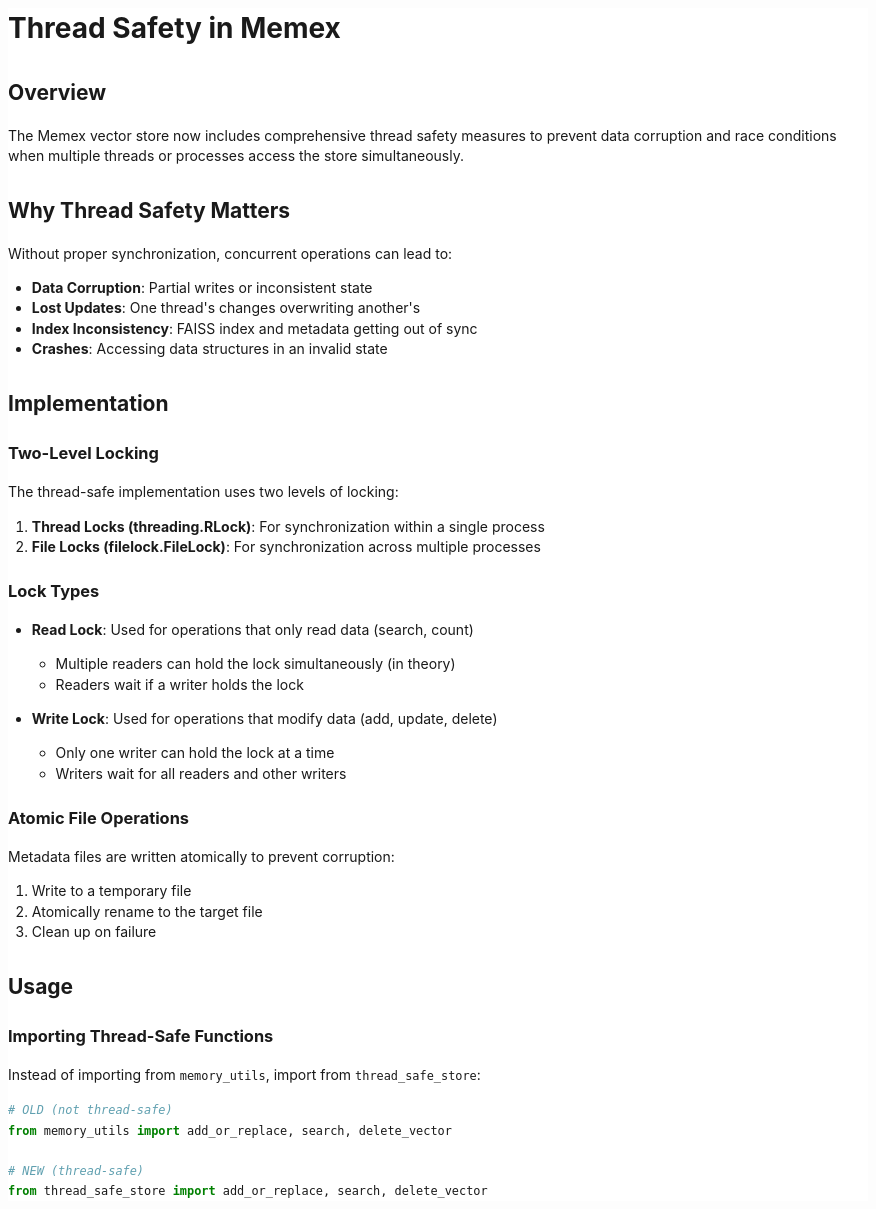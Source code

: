 # Thread Safety in Memex

## Overview

The Memex vector store now includes comprehensive thread safety measures to prevent data corruption and race conditions when multiple threads or processes access the store simultaneously.

## Why Thread Safety Matters

Without proper synchronization, concurrent operations can lead to:
- **Data Corruption**: Partial writes or inconsistent state
- **Lost Updates**: One thread's changes overwriting another's
- **Index Inconsistency**: FAISS index and metadata getting out of sync
- **Crashes**: Accessing data structures in an invalid state

## Implementation

### Two-Level Locking

The thread-safe implementation uses two levels of locking:

1. **Thread Locks (threading.RLock)**: For synchronization within a single process
2. **File Locks (filelock.FileLock)**: For synchronization across multiple processes

### Lock Types

- **Read Lock**: Used for operations that only read data (search, count)
  - Multiple readers can hold the lock simultaneously (in theory)
  - Readers wait if a writer holds the lock

- **Write Lock**: Used for operations that modify data (add, update, delete)
  - Only one writer can hold the lock at a time
  - Writers wait for all readers and other writers

### Atomic File Operations

Metadata files are written atomically to prevent corruption:
1. Write to a temporary file
2. Atomically rename to the target file
3. Clean up on failure

## Usage

### Importing Thread-Safe Functions

Instead of importing from `memory_utils`, import from `thread_safe_store`:

```python
# OLD (not thread-safe)
from memory_utils import add_or_replace, search, delete_vector

# NEW (thread-safe)
from thread_safe_store import add_or_replace, search, delete_vector
```
